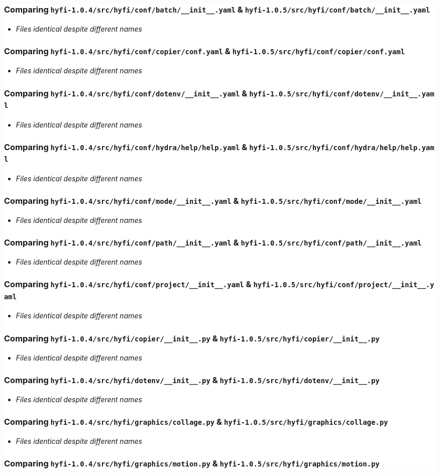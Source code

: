 ### Comparing `hyfi-1.0.4/src/hyfi/conf/batch/__init__.yaml` & `hyfi-1.0.5/src/hyfi/conf/batch/__init__.yaml`

 * *Files identical despite different names*

### Comparing `hyfi-1.0.4/src/hyfi/conf/copier/conf.yaml` & `hyfi-1.0.5/src/hyfi/conf/copier/conf.yaml`

 * *Files identical despite different names*

### Comparing `hyfi-1.0.4/src/hyfi/conf/dotenv/__init__.yaml` & `hyfi-1.0.5/src/hyfi/conf/dotenv/__init__.yaml`

 * *Files identical despite different names*

### Comparing `hyfi-1.0.4/src/hyfi/conf/hydra/help/help.yaml` & `hyfi-1.0.5/src/hyfi/conf/hydra/help/help.yaml`

 * *Files identical despite different names*

### Comparing `hyfi-1.0.4/src/hyfi/conf/mode/__init__.yaml` & `hyfi-1.0.5/src/hyfi/conf/mode/__init__.yaml`

 * *Files identical despite different names*

### Comparing `hyfi-1.0.4/src/hyfi/conf/path/__init__.yaml` & `hyfi-1.0.5/src/hyfi/conf/path/__init__.yaml`

 * *Files identical despite different names*

### Comparing `hyfi-1.0.4/src/hyfi/conf/project/__init__.yaml` & `hyfi-1.0.5/src/hyfi/conf/project/__init__.yaml`

 * *Files identical despite different names*

### Comparing `hyfi-1.0.4/src/hyfi/copier/__init__.py` & `hyfi-1.0.5/src/hyfi/copier/__init__.py`

 * *Files identical despite different names*

### Comparing `hyfi-1.0.4/src/hyfi/dotenv/__init__.py` & `hyfi-1.0.5/src/hyfi/dotenv/__init__.py`

 * *Files identical despite different names*

### Comparing `hyfi-1.0.4/src/hyfi/graphics/collage.py` & `hyfi-1.0.5/src/hyfi/graphics/collage.py`

 * *Files identical despite different names*

### Comparing `hyfi-1.0.4/src/hyfi/graphics/motion.py` & `hyfi-1.0.5/src/hyfi/graphics/motion.py`
